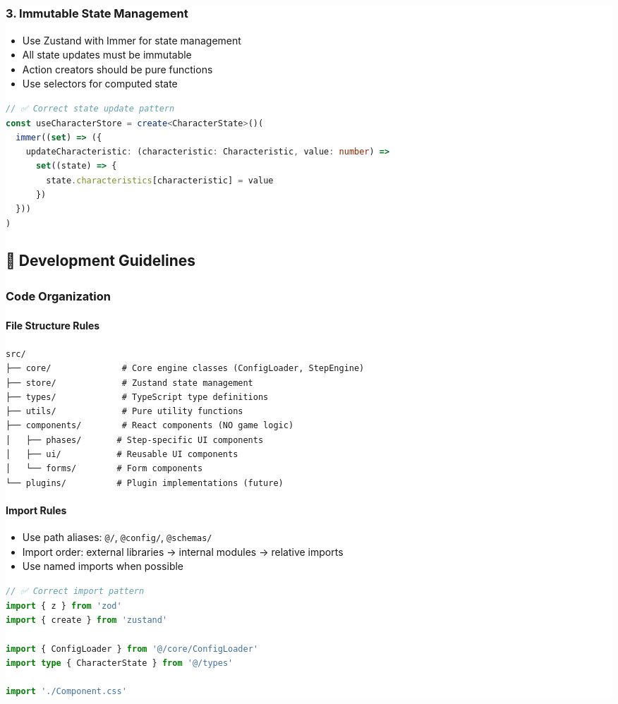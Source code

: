 ```typescript
```

### 3. Immutable State Management
- Use Zustand with Immer for state management
- All state updates must be immutable
- Action creators should be pure functions
- Use selectors for computed state

```typescript
// ✅ Correct state update pattern
const useCharacterStore = create<CharacterState>()(
  immer((set) => ({
    updateCharacteristic: (characteristic: Characteristic, value: number) =>
      set((state) => {
        state.characteristics[characteristic] = value
      })
  }))
)
```

## 🎯 Development Guidelines

### Code Organization

#### File Structure Rules
```
src/
├── core/              # Core engine classes (ConfigLoader, StepEngine)
├── store/             # Zustand state management
├── types/             # TypeScript type definitions
├── utils/             # Pure utility functions
├── components/        # React components (NO game logic)
│   ├── phases/       # Step-specific UI components
│   ├── ui/           # Reusable UI components
│   └── forms/        # Form components
└── plugins/          # Plugin implementations (future)
```

#### Import Rules
- Use path aliases: `@/`, `@config/`, `@schemas/`
- Import order: external libraries → internal modules → relative imports
- Use named imports when possible

```typescript
// ✅ Correct import pattern
import { z } from 'zod'
import { create } from 'zustand'

import { ConfigLoader } from '@/core/ConfigLoader'
import type { CharacterState } from '@/types'

import './Component.css'
```
